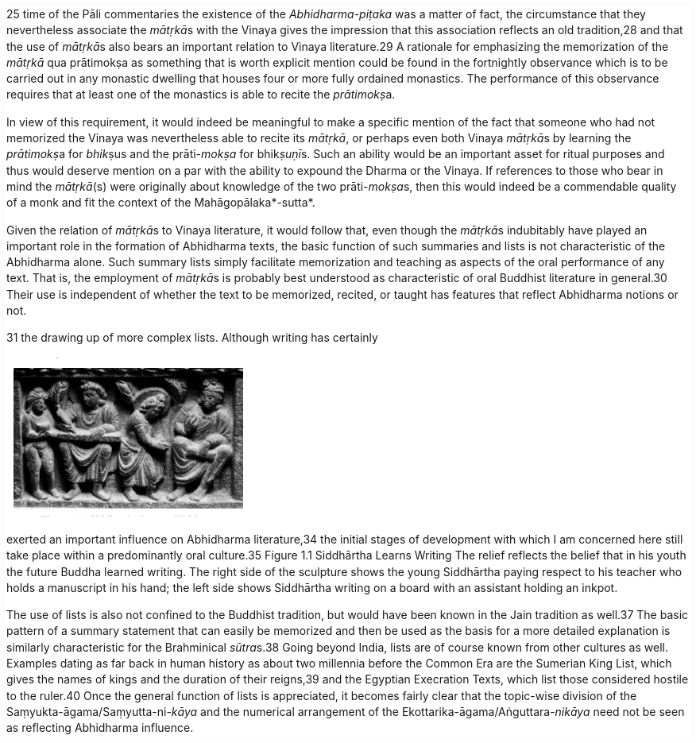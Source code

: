 25 time of the Pāli commentaries the existence of the *Abhidharma-piṭaka* was a matter of fact, the circumstance that they nevertheless associate the *mātṛkā*s with the Vinaya gives the impression that this association reflects an old tradition,28 and that the use of *mātṛkā*s also bears an important relation to Vinaya literature.29 A rationale for emphasizing the memorization of the *mātṛkā* qua prātimokṣa as something that is worth explicit mention could be found in the fortnightly observance which is to be carried out in any monastic dwelling that houses four or more fully ordained monastics. The performance of this observance requires that at least one of the monastics is able to recite the *prātimokṣ*a. 

In view of this requirement, it would indeed be meaningful to make a specific mention of the fact that someone who had not memorized the Vinaya was nevertheless able to recite its *mātṛkā*, or perhaps even both Vinaya *mātṛkā*s by learning the *prātimokṣ*a for *bhik*ṣus and the prāti-*mokṣa* for bhik*ṣuṇī*s. Such an ability would be an important asset for ritual purposes and thus would deserve mention on a par with the ability to expound the Dharma or the Vinaya. If references to those who bear in mind the *mātṛkā*(s) were originally about knowledge of the two prāti-*mokṣa*s, then this would indeed be a commendable quality of a monk and fit the context of the Mahāgopālaka*-sutta*. 

Given the relation of *mātṛkā*s to Vinaya literature, it would follow that, even though the *mātṛkā*s indubitably have played an important role in the formation of Abhidharma texts, the basic function of such summaries and lists is not characteristic of the Abhidharma alone. Such summary lists simply facilitate memorization and teaching as aspects of the oral performance of any text. That is, the employment of *mātṛkā*s is probably best understood as characteristic of oral Buddhist literature in general.30 Their use is independent of whether the text to be memorized, recited, or taught has features that reflect Abhidharma notions or not.

31 the drawing up of more complex lists. Although writing has certainly 

![24_image_0.png](24_image_0.png)

exerted an important influence on Abhidharma literature,34 the initial stages of development with which I am concerned here still take place within a predominantly oral culture.35 Figure 1.1 Siddhārtha Learns Writing The relief reflects the belief that in his youth the future Buddha learned writing. The right side of the sculpture shows the young Siddhārtha paying respect to his teacher who holds a manuscript in his hand; the left side shows Siddhārtha writing on a board with an assistant holding an inkpot. 

The use of lists is also not confined to the Buddhist tradition, but would have been known in the Jain tradition as well.37 The basic pattern of a summary statement that can easily be memorized and then be used as the basis for a more detailed explanation is similarly characteristic for the Brahminical *sūtra*s.38 Going beyond India, lists are of course known from other cultures as well. Examples dating as far back in human history as about two millennia before the Common Era are the Sumerian King List, which gives the names of kings and the duration of their reigns,39 and the Egyptian Execration Texts, which list those considered hostile to the ruler.40 Once the general function of lists is appreciated, it becomes fairly clear that the topic-wise division of the Saṃyukta-āgama/Saṃyutta-ni-*kāya* and the numerical arrangement of the Ekottarika-āgama/Aṅguttara-*nikāya* need not be seen as reflecting Abhidharma influence.
